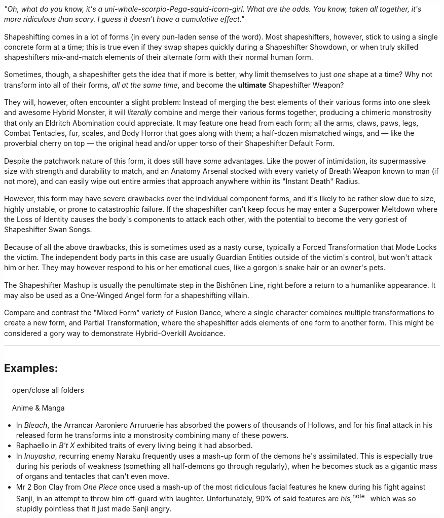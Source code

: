 _"Oh, what do you know, it's a uni-whale-scorpio-Pega-squid-icorn-girl. What are the odds. You know, taken all together, it's more ridiculous than scary. I guess it doesn't have a cumulative effect."_

Shapeshifting comes in a lot of forms (in every pun-laden sense of the word). Most shapeshifters, however, stick to using a single concrete form at a time; this is true even if they swap shapes quickly during a Shapeshifter Showdown, or when truly skilled shapeshifters mix-and-match elements of their alternate form with their normal human form.

Sometimes, though, a shapeshifter gets the idea that if more is better, why limit themselves to just _one_ shape at a time? Why not transform into all of their forms, _all at the same time_, and become the **ultimate** Shapeshifter Weapon?

They will, however, often encounter a slight problem: Instead of merging the best elements of their various forms into one sleek and awesome Hybrid Monster, it will _literally_ combine and merge their various forms together, producing a chimeric monstrosity that only an Eldritch Abomination could appreciate. It may feature one head from each form; all the arms, claws, paws, legs, Combat Tentacles, fur, scales, and Body Horror that goes along with them; a half-dozen mismatched wings, and — like the proverbial cherry on top — the original head and/or upper torso of their Shapeshifter Default Form.

Despite the patchwork nature of this form, it does still have _some_ advantages. Like the power of intimidation, its supermassive size with strength and durability to match, and an Anatomy Arsenal stocked with every variety of Breath Weapon known to man (if not more), and can easily wipe out entire armies that approach anywhere within its "Instant Death" Radius.

However, this form may have severe drawbacks over the individual component forms, and it's likely to be rather slow due to size, highly unstable, or prone to catastrophic failure. If the shapeshifter can't keep focus he may enter a Superpower Meltdown where the Loss of Identity causes the body's components to attack each other, with the potential to become the very goriest of Shapeshifter Swan Songs.

Because of all the above drawbacks, this is sometimes used as a nasty curse, typically a Forced Transformation that Mode Locks the victim. The independent body parts in this case are usually Guardian Entities outside of the victim's control, but won't attack him or her. They may however respond to his or her emotional cues, like a gorgon's snake hair or an owner's pets.

The Shapeshifter Mashup is usually the penultimate step in the Bishōnen Line, right before a return to a humanlike appearance. It may also be used as a One-Winged Angel form for a shapeshifting villain.

Compare and contrast the "Mixed Form" variety of Fusion Dance, where a single character combines multiple transformations to create a new form, and Partial Transformation, where the shapeshifter adds elements of one form to another form. This might be considered a gory way to demonstrate Hybrid-Overkill Avoidance.

___

## Examples:

    open/close all folders 

    Anime & Manga 

-   In _Bleach_, the Arrancar Aaroniero Arruruerie has absorbed the powers of thousands of Hollows, and for his final attack in his released form he transforms into a monstrosity combining many of these powers.
-   Raphaello in _B't X_ exhibited traits of every living being it had absorbed.
-   In _Inuyasha_, recurring enemy Naraku frequently uses a mash-up form of the demons he's assimilated. This is especially true during his periods of weakness (something all half-demons go through regularly), when he becomes stuck as a gigantic mass of organs and tentacles that can't even move.
-   Mr 2 Bon Clay from _One Piece_ once used a mash-up of the most ridiculous facial features he knew during his fight against Sanji, in an attempt to throw him off-guard with laughter. Unfortunately, 90% of said features are _his,_<sup>note&nbsp;</sup>  which was so stupidly pointless that it just made Sanji angry.